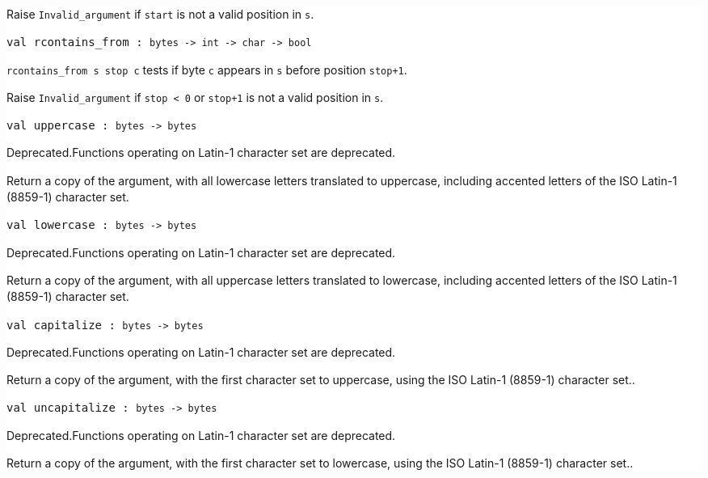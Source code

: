 <p>Raise <code class="code"><span class="constructor">Invalid_argument</span></code> if <code class="code">start</code> is not a valid position in <code class="code">s</code>.</p>
</div>
</div>

<pre><span id="VALrcontains_from"><span class="keyword">val</span> rcontains_from</span> : <code class="type">bytes -&gt; int -&gt; char -&gt; bool</code></pre><div class="info ">
<div class="info-desc">
<p><code class="code">rcontains_from&nbsp;s&nbsp;stop&nbsp;c</code> tests if byte <code class="code">c</code> appears in <code class="code">s</code> before
    position <code class="code">stop+1</code>.</p>

<p>Raise <code class="code"><span class="constructor">Invalid_argument</span></code> if <code class="code">stop&nbsp;&lt;&nbsp;0</code> or <code class="code">stop+1</code> is not a valid
    position in <code class="code">s</code>.</p>
</div>
</div>

<pre><span id="VALuppercase"><span class="keyword">val</span> uppercase</span> : <code class="type">bytes -&gt; bytes</code></pre><div class="info ">
<div class="info-deprecated">
<span class="warning">Deprecated.</span>Functions operating on Latin-1 character set are deprecated.</div>
<div class="info-desc">
<p>Return a copy of the argument, with all lowercase letters
   translated to uppercase, including accented letters of the ISO
   Latin-1 (8859-1) character set.</p>
</div>
</div>

<pre><span id="VALlowercase"><span class="keyword">val</span> lowercase</span> : <code class="type">bytes -&gt; bytes</code></pre><div class="info ">
<div class="info-deprecated">
<span class="warning">Deprecated.</span>Functions operating on Latin-1 character set are deprecated.</div>
<div class="info-desc">
<p>Return a copy of the argument, with all uppercase letters
   translated to lowercase, including accented letters of the ISO
   Latin-1 (8859-1) character set.</p>
</div>
</div>

<pre><span id="VALcapitalize"><span class="keyword">val</span> capitalize</span> : <code class="type">bytes -&gt; bytes</code></pre><div class="info ">
<div class="info-deprecated">
<span class="warning">Deprecated.</span>Functions operating on Latin-1 character set are deprecated.</div>
<div class="info-desc">
<p>Return a copy of the argument, with the first character set to uppercase,
   using the ISO Latin-1 (8859-1) character set..</p>
</div>
</div>

<pre><span id="VALuncapitalize"><span class="keyword">val</span> uncapitalize</span> : <code class="type">bytes -&gt; bytes</code></pre><div class="info ">
<div class="info-deprecated">
<span class="warning">Deprecated.</span>Functions operating on Latin-1 character set are deprecated.</div>
<div class="info-desc">
<p>Return a copy of the argument, with the first character set to lowercase,
   using the ISO Latin-1 (8859-1) character set..</p>
</div>
</div>
